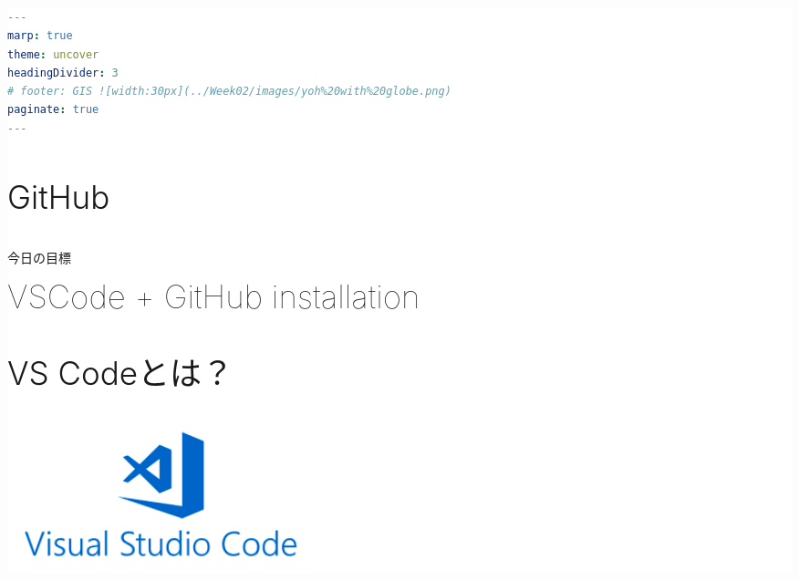 ```yaml
---
marp: true
theme: uncover
headingDivider: 3
# footer: GIS ![width:30px](../Week02/images/yoh%20with%20globe.png)
paginate: true
---
```


<style>
small {font-size:0.8em}
medium {font-size:1.6em}
large {font-size:3.5em}
xlarge {font-size:4em}
gray {padding:20px;background-color:whitesmoke;font-weight:1200;line-height:2.5}
red {color:red;font-weight:500;}
plum {padding:20px;background-color:plum;line-height:3;font-weight:800}
t1 { font-size:4em;font-weight:100;line-height:1}
xl { font-size:2.5em;font-weight:100;line-height:1}
h2 { font-size:2.5em;font-weight:300;line-height:1}
xls { font-size:1.5em;font-weight:100;line-height:1}
h1,h2,h3,h4,h5{}
section {font-size:2em;font-weight:300;}
left {text-align:left;}
latex {font-size:2em;color:#444;line-height:1;font-weight:lighter}

hr {width:80%;border:1px dashed silver;margin-bottom:60px;}

.small {font-size:0.6em}
.large {font-size:2em}
.gray {padding:20px;background-color:whitesmoke;}
.plum {padding:15px;background-color:plum;}
</style>


## GitHub

#

今日の目標

<xl>
VSCode + GitHub installation
</xl>

## VS Codeとは？

![Alt text](../Week02/images/logo%20vscode.png)
